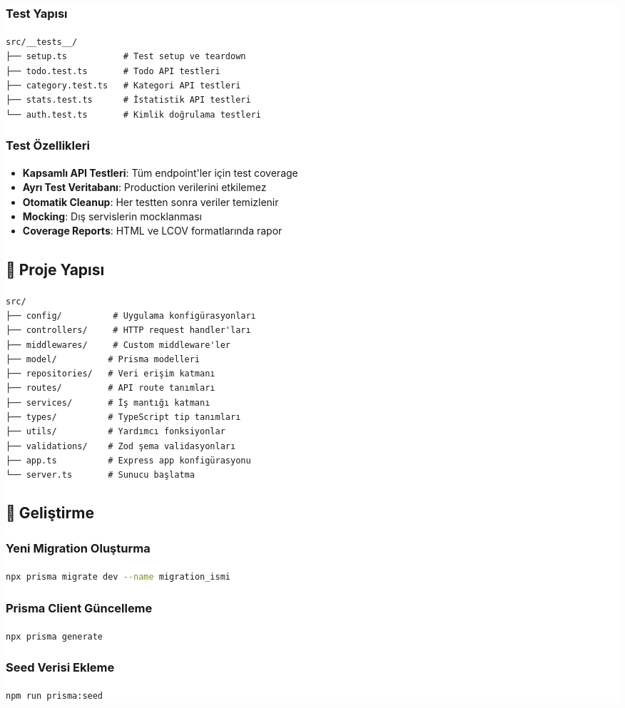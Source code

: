 ### Test Yapısı
```
src/__tests__/
├── setup.ts           # Test setup ve teardown
├── todo.test.ts       # Todo API testleri
├── category.test.ts   # Kategori API testleri
├── stats.test.ts      # İstatistik API testleri
└── auth.test.ts       # Kimlik doğrulama testleri
```

### Test Özellikleri
- **Kapsamlı API Testleri**: Tüm endpoint'ler için test coverage
- **Ayrı Test Veritabanı**: Production verilerini etkilemez
- **Otomatik Cleanup**: Her testten sonra veriler temizlenir
- **Mocking**: Dış servislerin mocklanması
- **Coverage Reports**: HTML ve LCOV formatlarında rapor

## 📁 Proje Yapısı

```
src/
├── config/          # Uygulama konfigürasyonları
├── controllers/     # HTTP request handler'ları
├── middlewares/     # Custom middleware'ler
├── model/          # Prisma modelleri
├── repositories/   # Veri erişim katmanı
├── routes/         # API route tanımları
├── services/       # İş mantığı katmanı
├── types/          # TypeScript tip tanımları
├── utils/          # Yardımcı fonksiyonlar
├── validations/    # Zod şema validasyonları
├── app.ts          # Express app konfigürasyonu
└── server.ts       # Sunucu başlatma
```

## 🚀 Geliştirme

### Yeni Migration Oluşturma
```bash
npx prisma migrate dev --name migration_ismi
```

### Prisma Client Güncelleme
```bash
npx prisma generate
```

### Seed Verisi Ekleme
```bash
npm run prisma:seed
```
